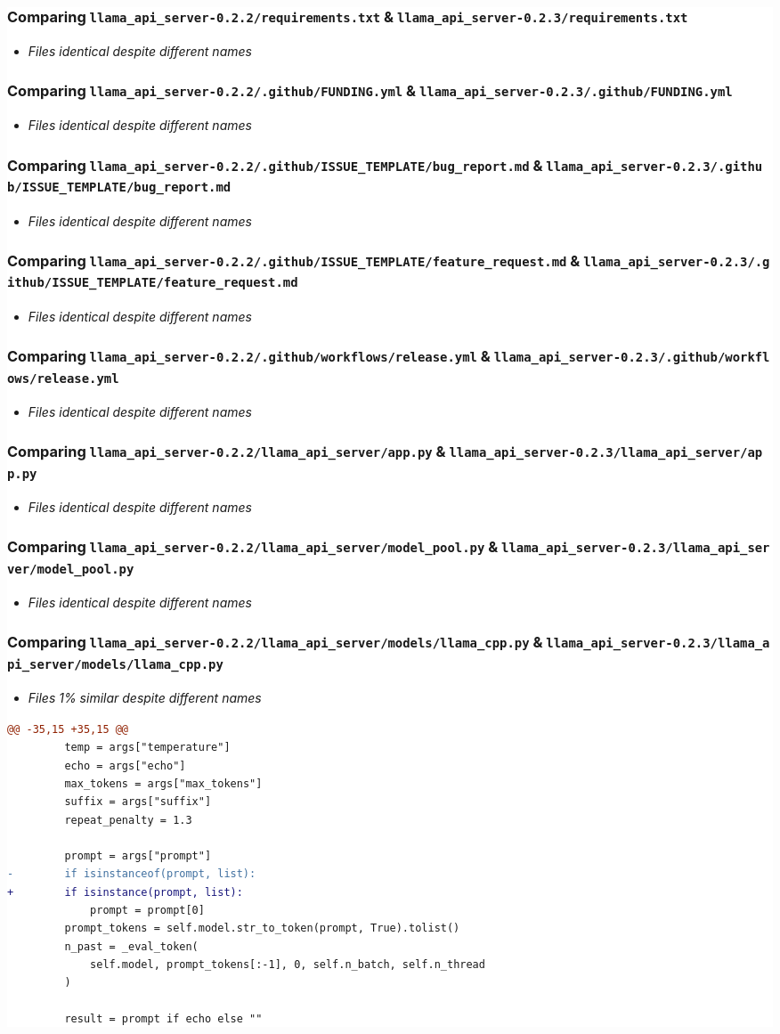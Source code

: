 ### Comparing `llama_api_server-0.2.2/requirements.txt` & `llama_api_server-0.2.3/requirements.txt`

 * *Files identical despite different names*

### Comparing `llama_api_server-0.2.2/.github/FUNDING.yml` & `llama_api_server-0.2.3/.github/FUNDING.yml`

 * *Files identical despite different names*

### Comparing `llama_api_server-0.2.2/.github/ISSUE_TEMPLATE/bug_report.md` & `llama_api_server-0.2.3/.github/ISSUE_TEMPLATE/bug_report.md`

 * *Files identical despite different names*

### Comparing `llama_api_server-0.2.2/.github/ISSUE_TEMPLATE/feature_request.md` & `llama_api_server-0.2.3/.github/ISSUE_TEMPLATE/feature_request.md`

 * *Files identical despite different names*

### Comparing `llama_api_server-0.2.2/.github/workflows/release.yml` & `llama_api_server-0.2.3/.github/workflows/release.yml`

 * *Files identical despite different names*

### Comparing `llama_api_server-0.2.2/llama_api_server/app.py` & `llama_api_server-0.2.3/llama_api_server/app.py`

 * *Files identical despite different names*

### Comparing `llama_api_server-0.2.2/llama_api_server/model_pool.py` & `llama_api_server-0.2.3/llama_api_server/model_pool.py`

 * *Files identical despite different names*

### Comparing `llama_api_server-0.2.2/llama_api_server/models/llama_cpp.py` & `llama_api_server-0.2.3/llama_api_server/models/llama_cpp.py`

 * *Files 1% similar despite different names*

```diff
@@ -35,15 +35,15 @@
         temp = args["temperature"]
         echo = args["echo"]
         max_tokens = args["max_tokens"]
         suffix = args["suffix"]
         repeat_penalty = 1.3
 
         prompt = args["prompt"]
-        if isinstanceof(prompt, list):
+        if isinstance(prompt, list):
             prompt = prompt[0]
         prompt_tokens = self.model.str_to_token(prompt, True).tolist()
         n_past = _eval_token(
             self.model, prompt_tokens[:-1], 0, self.n_batch, self.n_thread
         )
 
         result = prompt if echo else ""
```

